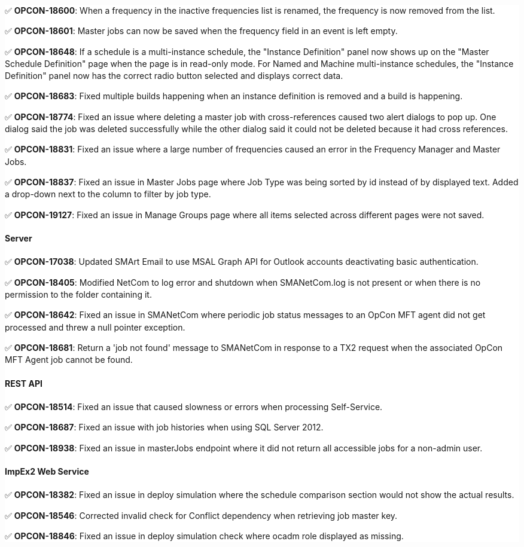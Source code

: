 :white_check_mark: **OPCON-18600**: When a frequency in the inactive frequencies list is renamed, the frequency is now removed from the list.

:white_check_mark: **OPCON-18601**: Master jobs can now be saved when the frequency field in an event is left empty.

:white_check_mark: **OPCON-18648**: If a schedule is a multi-instance schedule, the "Instance Definition" panel now shows up on the "Master Schedule Definition" page when the page is in read-only mode. For Named and Machine multi-instance schedules, the "Instance Definition" panel now has the correct radio button selected and displays correct data.

:white_check_mark: **OPCON-18683**: Fixed multiple builds happening when an instance definition is removed and a build is happening.

:white_check_mark: **OPCON-18774**: Fixed an issue where deleting a master job with cross-references caused two alert dialogs to pop up. One dialog said the job was deleted successfully while the other dialog said it could not be deleted because it had cross references.

:white_check_mark: **OPCON-18831**: Fixed an issue where a large number of frequencies caused an error in the Frequency Manager and Master Jobs.

:white_check_mark: **OPCON-18837**: Fixed an issue in Master Jobs page where Job Type was being sorted by id instead of by displayed text. Added a drop-down next to the column to filter by job type.

:white_check_mark: **OPCON-19127**: Fixed an issue in Manage Groups page where all items selected across different pages were not saved.

#### Server

:white_check_mark: **OPCON-17038**: Updated SMArt Email to use MSAL Graph API for Outlook accounts deactivating basic authentication.

:white_check_mark: **OPCON-18405**: Modified NetCom to log error and shutdown when SMANetCom.log is not present or when there is no permission to the folder containing it.

:white_check_mark: **OPCON-18642**: Fixed an issue in SMANetCom where periodic job status messages to an OpCon MFT agent did not get processed and threw a null pointer exception.

:white_check_mark: **OPCON-18681**: Return a 'job not found' message to SMANetCom in response to a TX2 request when the associated OpCon MFT Agent job cannot be found.

#### REST API

:white_check_mark: **OPCON-18514**: Fixed an issue that caused slowness or errors when processing Self-Service.

:white_check_mark: **OPCON-18687**: Fixed an issue with job histories when using SQL Server 2012.

:white_check_mark: **OPCON-18938**: Fixed an issue in masterJobs endpoint where it did not return all accessible jobs for a non-admin user.

#### ImpEx2 Web Service

:white_check_mark: **OPCON-18382**: Fixed an issue in deploy simulation where the schedule comparison section would not show the actual results.

:white_check_mark: **OPCON-18546**: Corrected invalid check for Conflict dependency when retrieving job master key.

:white_check_mark: **OPCON-18846**: Fixed an issue in deploy simulation check where ocadm role displayed as missing.
